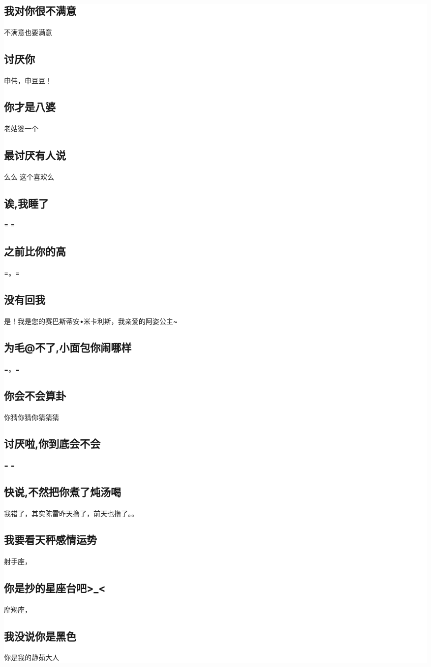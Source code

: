 ## 我对你很不满意
不满意也要满意

## 讨厌你
申伟，申豆豆！

## 你才是八婆
老姑婆一个

## 最讨厌有人说
么么 这个喜欢么

## 诶,我睡了
= =

## 之前比你的高
=。=

## 没有回我
是！我是您的赛巴斯蒂安•米卡利斯，我亲爱的阿姿公主~

## 为毛@不了,小面包你闹哪样
=。=

## 你会不会算卦
你猜你猜你猜猜猜

## 讨厌啦,你到底会不会
= =

## 快说,不然把你煮了炖汤喝
我错了，其实陈雷昨天撸了，前天也撸了。。

## 我要看天秤感情运势
射手座，

## 你是抄的星座台吧>_<
摩羯座，

## 我没说你是黑色
你是我的静茹大人
